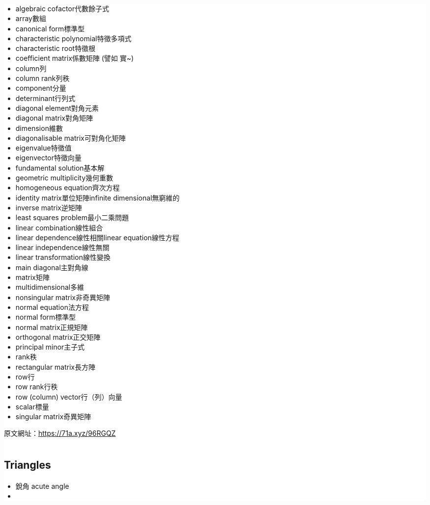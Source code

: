 - algebraic cofactor代數餘子式
- array數組
- canonical form標準型
- characteristic polynomial特徵多項式
- characteristic root特徵根
- coefficient matrix係數矩陣 (譬如 實~)
- column列
- column rank列秩
- component分量
- determinant行列式
- diagonal element對角元素
- diagonal matrix對角矩陣
- dimension維數
- diagonalisable matrix可對角化矩陣
- eigenvalue特徵值
- eigenvector特徵向量
- fundamental solution基本解
- geometric multiplicity幾何重數
- homogeneous equation齊次方程
- identity matrix單位矩陣infinite dimensional無窮維的
- inverse matrix逆矩陣
- least squares problem最小二乘問題
- linear combination線性組合
- linear dependence線性相關linear equation線性方程
- linear independence線性無關
- linear transformation線性變換
- main diagonal主對角線
- matrix矩陣
- multidimensional多維
- nonsingular matrix非奇異矩陣
- normal equation法方程
- normal form標準型
- normal matrix正規矩陣
- orthogonal matrix正交矩陣
- principal minor主子式
- rank秩
- rectangular matrix長方陣
- row行
- row rank行秩
- row (column) vector行（列）向量
- scalar標量
- singular matrix奇異矩陣

原文網址：https://71a.xyz/96RGQZ

# 

## Triangles

- 銳角 acute angle
- 
